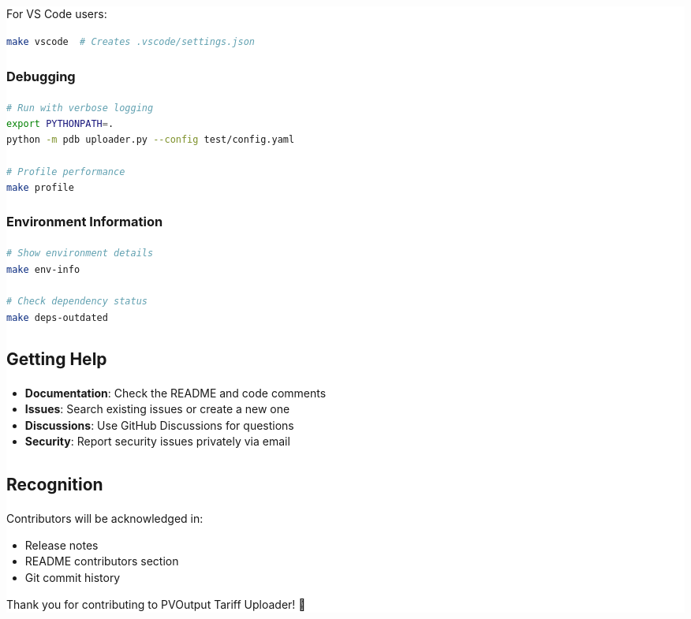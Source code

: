 For VS Code users:
```bash
make vscode  # Creates .vscode/settings.json
```

### Debugging

```bash
# Run with verbose logging
export PYTHONPATH=.
python -m pdb uploader.py --config test/config.yaml

# Profile performance
make profile
```

### Environment Information

```bash
# Show environment details
make env-info

# Check dependency status
make deps-outdated
```

## Getting Help

- **Documentation**: Check the README and code comments
- **Issues**: Search existing issues or create a new one
- **Discussions**: Use GitHub Discussions for questions
- **Security**: Report security issues privately via email

## Recognition

Contributors will be acknowledged in:
- Release notes
- README contributors section
- Git commit history

Thank you for contributing to PVOutput Tariff Uploader! 🎉